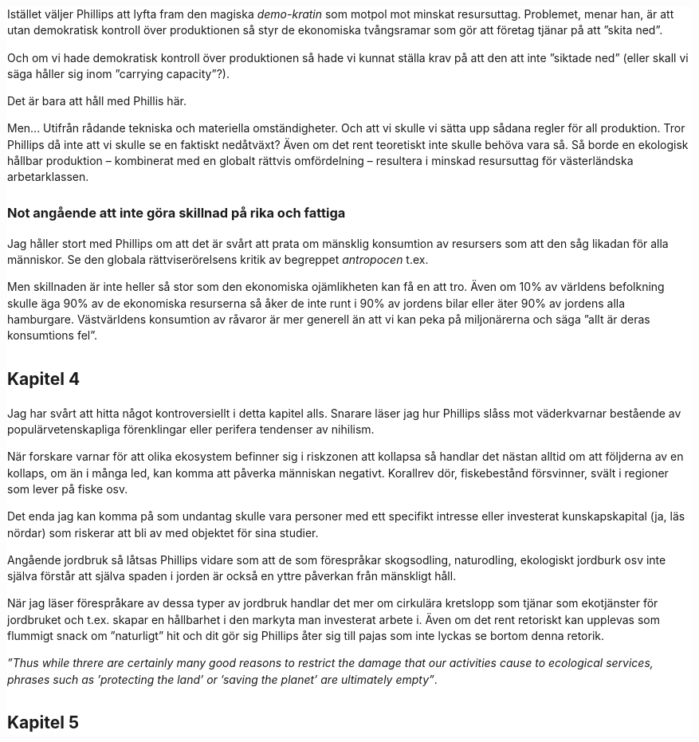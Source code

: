 Istället väljer Phillips att lyfta fram den magiska *demo-kratin* som motpol mot minskat resursuttag. Problemet, menar han, är att utan demokratisk kontroll över produktionen så styr de ekonomiska tvångsramar som gör att företag tjänar på att ”skita ned”.

Och om vi hade demokratisk kontroll över produktionen så hade vi kunnat ställa krav på att den att inte ”siktade ned” (eller skall vi säga håller sig inom ”carrying capacity”?).

Det är bara att håll med Phillis här.

Men... Utifrån rådande tekniska och materiella omständigheter. Och att vi skulle vi sätta upp sådana regler för all produktion. Tror Phillips då inte att vi skulle se en faktiskt nedåtväxt? Även om det rent teoretiskt inte skulle behöva vara så. Så borde en ekologisk hållbar produktion – kombinerat med en globalt rättvis omfördelning – resultera i minskad resursuttag för västerländska arbetarklassen.

### Not angående att inte göra skillnad på rika och fattiga

Jag håller stort med Phillips om att det är svårt att prata om mänsklig konsumtion av resursers som att den såg likadan för alla människor. Se den globala rättviserörelsens kritik av begreppet *antropocen* t.ex.

Men skillnaden är inte heller så stor som den ekonomiska ojämlikheten kan få en att tro. Även om 10% av världens befolkning skulle äga 90% av de ekonomiska resurserna så åker de inte runt i 90% av jordens bilar eller äter 90% av jordens alla hamburgare. Västvärldens konsumtion av råvaror är mer generell än att vi kan peka på miljonärerna och säga ”allt är deras konsumtions fel”.


## Kapitel 4

Jag har svårt att hitta något kontroversiellt i detta kapitel alls. Snarare läser jag hur Phillips slåss mot väderkvarnar bestående av populärvetenskapliga förenklingar eller perifera tendenser av nihilism.

När forskare varnar för att olika ekosystem befinner sig i riskzonen att kollapsa så handlar det nästan alltid om att följderna av en kollaps, om än i många led, kan komma att påverka människan negativt. Korallrev dör, fiskebestånd försvinner, svält i regioner som lever på fiske osv.

Det enda jag kan komma på som undantag skulle vara personer med ett specifikt intresse eller investerat kunskapskapital (ja, läs nördar) som riskerar att bli av med objektet för sina studier.

Angående jordbruk så låtsas Phillips vidare som att de som förespråkar skogsodling, naturodling, ekologiskt jordburk osv inte själva förstår att själva spaden i jorden är också en yttre påverkan från mänskligt håll.

När jag läser förespråkare av dessa typer av jordbruk handlar det mer om cirkulära kretslopp som tjänar som ekotjänster för jordbruket och t.ex. skapar en hållbarhet i den markyta man investerat arbete i. Även om det rent retoriskt kan upplevas som flummigt snack om ”naturligt” hit och dit gör sig Phillips åter sig till pajas som inte lyckas se bortom denna retorik.

*”Thus while threre are certainly many good reasons to restrict the damage that our activities cause to ecological services, phrases such as ’protecting the land’ or ’saving the planet’ are ultimately empty”*.


## Kapitel 5
